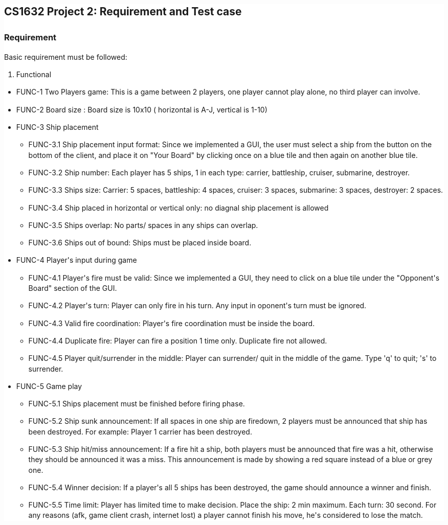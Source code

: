 ## CS1632 Project 2: Requirement and Test case

### Requirement
Basic requirement must be followed:
1. Functional

  * FUNC-1 Two Players game: This is a game between 2 players, one player cannot play alone, no third player can involve.

  * FUNC-2 Board size : Board size is 10x10 ( horizontal is A-J, vertical is 1-10)

  * FUNC-3 Ship placement

    * FUNC-3.1 Ship placement input format: Since we implemented a GUI, the user must select a ship from the button on the bottom of the client, and place it on "Your Board" by clicking once on a blue tile and then again on another blue tile.

    * FUNC-3.2 Ship number: Each player has 5 ships, 1 in each type: carrier, battleship, cruiser, submarine, destroyer.
	
	* FUNC-3.3 Ships size: Carrier: 5 spaces, battleship: 4 spaces, cruiser: 3 spaces, submarine: 3 spaces, destroyer: 2 spaces.

    * FUNC-3.4 Ship placed in horizontal or vertical only: no diagnal ship placement is allowed

    * FUNC-3.5 Ships overlap: No parts/ spaces in any ships can overlap.

    * FUNC-3.6 Ships out of bound: Ships must be placed inside board.
  
  * FUNC-4 Player's input during game
  
	* FUNC-4.1 Player's fire must be valid: Since we implemented a GUI, they need to click on a blue tile under the "Opponent's Board" section of the GUI.

    * FUNC-4.2 Player's turn: Player can only fire in his turn. Any input in oponent's turn must be ignored.

    * FUNC-4.3 Valid fire coordination: Player's fire coordination must be inside the board.	

    * FUNC-4.4 Duplicate fire: Player can fire a position 1 time only. Duplicate fire not allowed.
	
	* FUNC-4.5 Player quit/surrender in the middle: Player can surrender/ quit in the middle of the game. Type 'q' to quit; 's' to surrender.

  * FUNC-5 Game play	
  
    * FUNC-5.1 Ships placement must be finished before firing phase.  
    
	* FUNC-5.2 Ship sunk announcement: If all spaces in one ship are firedown, 2 players must be announced that ship has been destroyed. For example: Player 1 carrier has been destroyed.
    
    * FUNC-5.3 Ship hit/miss announcement: If a fire hit a ship, both players must be announced that fire was a hit, otherwise they should be announced it was a miss. This announcement is made by showing a red square instead of a blue or grey one.
    
    * FUNC-5.4 Winner decision: If a player's all 5 ships has been destroyed, the game should announce a winner and finish.

    * FUNC-5.5 Time limit: Player has limited time to make decision. Place the ship: 2 min maximum. Each turn: 30 second. For any reasons (afk, game client crash, internet lost) a player cannot finish his move, he's considered to lose the match.
	